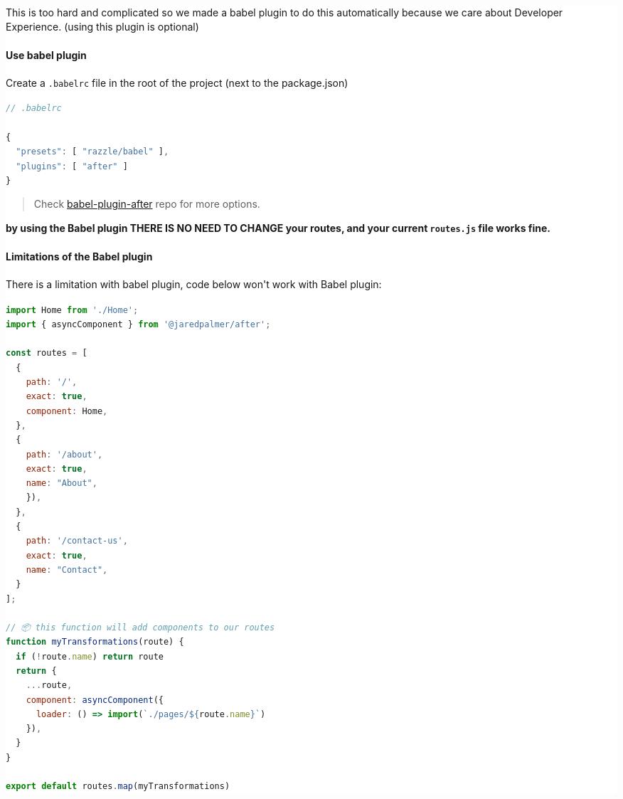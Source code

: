This is too hard and complicated so we made a babel plugin to do this automatically because we care about Developer Experience. (using this plugin is optional)

#### Use babel plugin

Create a `.babelrc` file in the root of the project (next to the package.json)

```js
// .babelrc

{
  "presets": [ "razzle/babel" ],
  "plugins": [ "after" ]
}
```

> Check [babel-plugin-after](https://github.com/jaredpalmer/after.js/packages/babel-plugin-after) repo for more options.

**by using the Babel plugin THERE IS NO NEED TO CHANGE your routes, and your current `routes.js` file works fine.**

#### Limitations of the Babel plugin

There is a limitation with babel plugin, code below won't work with Babel plugin:

```jsx
import Home from './Home';
import { asyncComponent } from '@jaredpalmer/after';

const routes = [
  {
    path: '/',
    exact: true,
    component: Home,
  },
  {
    path: '/about',
    exact: true,
    name: "About",
    }),
  },
  {
    path: '/contact-us',
    exact: true,
    name: "Contact",
  }
];

// 📦 this function will add components to our routes
function myTransformations(route) {
  if (!route.name) return route
  return {
    ...route,
    component: asyncComponent({
      loader: () => import(`./pages/${route.name}`)
    }),
  }
}

export default routes.map(myTransformations)
```
